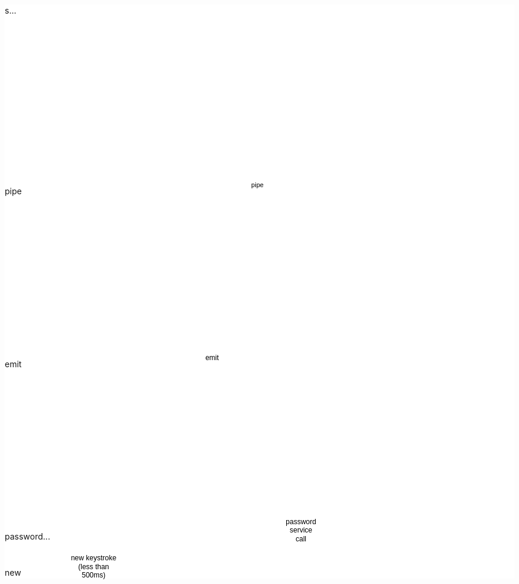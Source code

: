 s...</text></switch></g><path d="M 390 270 L 453.63 270" fill="none" stroke="#000000" stroke-miterlimit="10" pointer-events="stroke"/><path d="M 458.88 270 L 451.88 273.5 L 453.63 270 L 451.88 266.5 Z" fill="#000000" stroke="#000000" stroke-miterlimit="10" pointer-events="all"/><g transform="translate(-0.5 -0.5)"><switch><foreignObject style="overflow: visible; text-align: left;" pointer-events="none" width="100%" height="100%" requiredFeatures="http://www.w3.org/TR/SVG11/feature#Extensibility"><div xmlns="http://www.w3.org/1999/xhtml" style="display: flex; align-items: unsafe center; justify-content: unsafe center; width: 1px; height: 1px; padding-top: 270px; margin-left: 426px;"><div style="box-sizing: border-box; font-size: 0; text-align: center; "><div style="display: inline-block; font-size: 11px; font-family: Helvetica; color: #000000; line-height: 1.2; pointer-events: all; background-color: #ffffff; white-space: nowrap; ">pipe</div></div></div></foreignObject><text x="426" y="273" fill="#000000" font-family="Helvetica" font-size="11px" text-anchor="middle">pipe</text></switch></g><ellipse cx="350" cy="270" rx="40" ry="40" fill="#ffffff" stroke="#000000" pointer-events="all"/><g transform="translate(-0.5 -0.5)"><switch><foreignObject style="overflow: visible; text-align: left;" pointer-events="none" width="100%" height="100%" requiredFeatures="http://www.w3.org/TR/SVG11/feature#Extensibility"><div xmlns="http://www.w3.org/1999/xhtml" style="display: flex; align-items: unsafe center; justify-content: unsafe center; width: 78px; height: 1px; padding-top: 270px; margin-left: 311px;"><div style="box-sizing: border-box; font-size: 0; text-align: center; "><div style="display: inline-block; font-size: 12px; font-family: Helvetica; color: #000000; line-height: 1.2; pointer-events: all; white-space: normal; word-wrap: normal; ">emit</div></div></div></foreignObject><text x="350" y="274" fill="#000000" font-family="Helvetica" font-size="12px" text-anchor="middle">emit</text></switch></g><ellipse cx="500" cy="270" rx="40" ry="40" fill="#ffffff" stroke="#000000" pointer-events="all"/><g transform="translate(-0.5 -0.5)"><switch><foreignObject style="overflow: visible; text-align: left;" pointer-events="none" width="100%" height="100%" requiredFeatures="http://www.w3.org/TR/SVG11/feature#Extensibility"><div xmlns="http://www.w3.org/1999/xhtml" style="display: flex; align-items: unsafe center; justify-content: unsafe center; width: 78px; height: 1px; padding-top: 270px; margin-left: 461px;"><div style="box-sizing: border-box; font-size: 0; text-align: center; "><div style="display: inline-block; font-size: 12px; font-family: Helvetica; color: #000000; line-height: 1.2; pointer-events: all; white-space: normal; word-wrap: normal; "><div>password</div><div>service</div><div>call<br /></div></div></div></div></foreignObject><text x="500" y="274" fill="#000000" font-family="Helvetica" font-size="12px" text-anchor="middle">password...</text></switch></g><path d="M 155 195 L 205 145" fill="none" stroke="#000000" stroke-miterlimit="10" pointer-events="stroke"/><path d="M 205 193 L 155 143" fill="none" stroke="#000000" stroke-miterlimit="10" pointer-events="stroke"/><ellipse cx="150" cy="40" rx="40" ry="40" fill="#ffffff" stroke="#000000" pointer-events="all"/><g transform="translate(-0.5 -0.5)"><switch><foreignObject style="overflow: visible; text-align: left;" pointer-events="none" width="100%" height="100%" requiredFeatures="http://www.w3.org/TR/SVG11/feature#Extensibility"><div xmlns="http://www.w3.org/1999/xhtml" style="display: flex; align-items: unsafe center; justify-content: unsafe center; width: 78px; height: 1px; padding-top: 40px; margin-left: 111px;"><div style="box-sizing: border-box; font-size: 0; text-align: center; "><div style="display: inline-block; font-size: 12px; font-family: Helvetica; color: #000000; line-height: 1.2; pointer-events: all; white-space: normal; word-wrap: normal; "><div>new keystroke</div><div>(less than 500ms)<br /></div></div></div></div></foreignObject><text x="150" y="44" fill="#000000" font-family="Helvetica" font-size="12px" text-anchor="middle">new